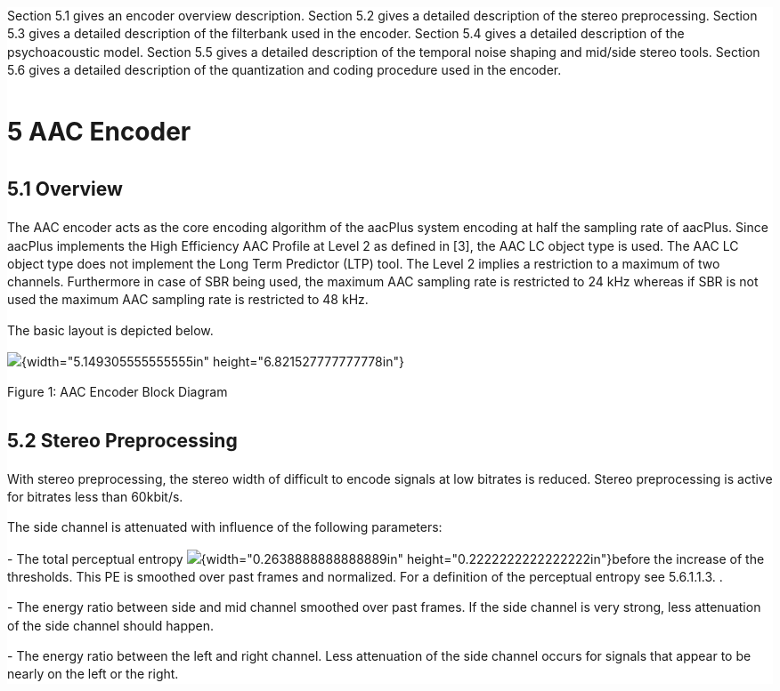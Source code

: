 Section 5.1 gives an encoder overview description. Section 5.2 gives a
detailed description of the stereo preprocessing. Section 5.3 gives a
detailed description of the filterbank used in the encoder. Section 5.4
gives a detailed description of the psychoacoustic model. Section 5.5
gives a detailed description of the temporal noise shaping and mid/side
stereo tools. Section 5.6 gives a detailed description of the
quantization and coding procedure used in the encoder.

5 AAC Encoder
=============

5.1 Overview
------------

The AAC encoder acts as the core encoding algorithm of the aacPlus
system encoding at half the sampling rate of aacPlus. Since aacPlus
implements the High Efficiency AAC Profile at Level 2 as defined in
\[3\], the AAC LC object type is used. The AAC LC object type does not
implement the Long Term Predictor (LTP) tool. The Level 2 implies a
restriction to a maximum of two channels. Furthermore in case of SBR
being used, the maximum AAC sampling rate is restricted to 24 kHz
whereas if SBR is not used the maximum AAC sampling rate is restricted
to 48 kHz.

The basic layout is depicted below.

![](media/image6.wmf){width="5.149305555555555in"
height="6.821527777777778in"}

Figure 1: AAC Encoder Block Diagram

5.2 Stereo Preprocessing
------------------------

With stereo preprocessing, the stereo width of difficult to encode
signals at low bitrates is reduced. Stereo preprocessing is active for
bitrates less than 60kbit/s.

The side channel is attenuated with influence of the following
parameters:

\- The total perceptual entropy
![](media/image7.wmf){width="0.2638888888888889in"
height="0.2222222222222222in"}before the increase of the thresholds.
This PE is smoothed over past frames and normalized. For a definition of
the perceptual entropy see 5.6.1.1.3. .

\- The energy ratio between side and mid channel smoothed over past
frames. If the side channel is very strong, less attenuation of the side
channel should happen.

\- The energy ratio between the left and right channel. Less attenuation
of the side channel occurs for signals that appear to be nearly on the
left or the right.
